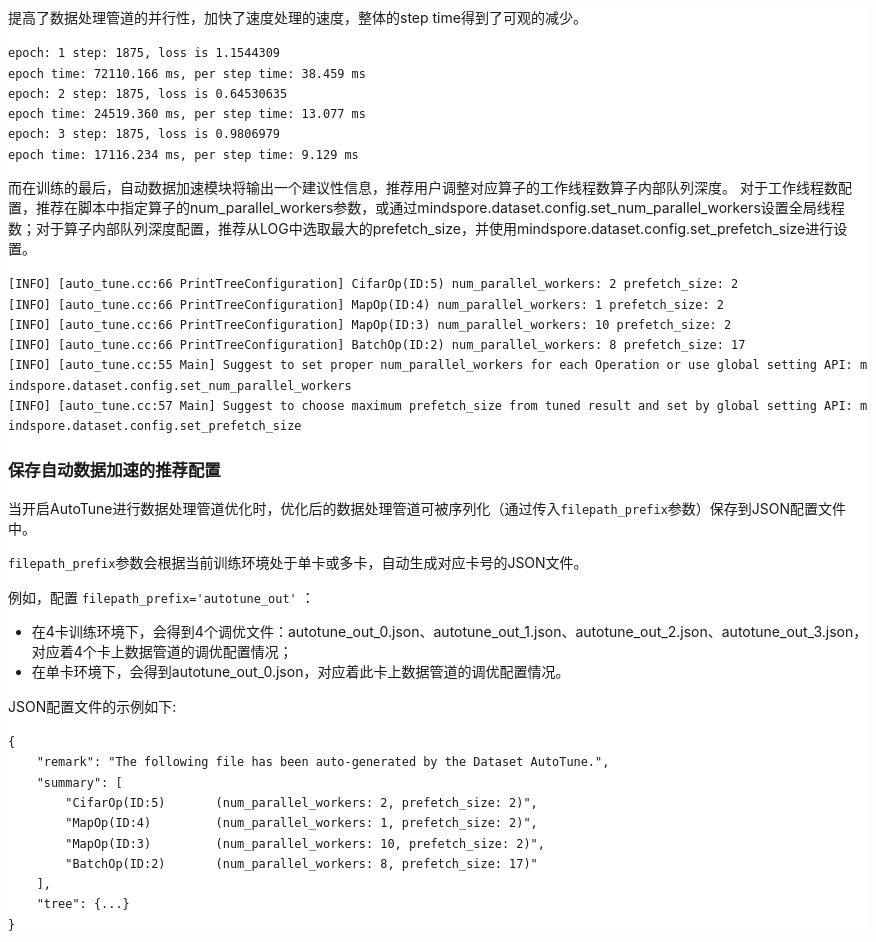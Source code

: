   提高了数据处理管道的并行性，加快了速度处理的速度，整体的step time得到了可观的减少。

  ```text
  epoch: 1 step: 1875, loss is 1.1544309
  epoch time: 72110.166 ms, per step time: 38.459 ms
  epoch: 2 step: 1875, loss is 0.64530635
  epoch time: 24519.360 ms, per step time: 13.077 ms
  epoch: 3 step: 1875, loss is 0.9806979
  epoch time: 17116.234 ms, per step time: 9.129 ms
  ```

  而在训练的最后，自动数据加速模块将输出一个建议性信息，推荐用户调整对应算子的工作线程数算子内部队列深度。
  对于工作线程数配置，推荐在脚本中指定算子的num_parallel_workers参数，或通过mindspore.dataset.config.set_num_parallel_workers设置全局线程数；对于算子内部队列深度配置，推荐从LOG中选取最大的prefetch_size，并使用mindspore.dataset.config.set_prefetch_size进行设置。

  ```text
  [INFO] [auto_tune.cc:66 PrintTreeConfiguration] CifarOp(ID:5) num_parallel_workers: 2 prefetch_size: 2
  [INFO] [auto_tune.cc:66 PrintTreeConfiguration] MapOp(ID:4) num_parallel_workers: 1 prefetch_size: 2
  [INFO] [auto_tune.cc:66 PrintTreeConfiguration] MapOp(ID:3) num_parallel_workers: 10 prefetch_size: 2
  [INFO] [auto_tune.cc:66 PrintTreeConfiguration] BatchOp(ID:2) num_parallel_workers: 8 prefetch_size: 17
  [INFO] [auto_tune.cc:55 Main] Suggest to set proper num_parallel_workers for each Operation or use global setting API: mindspore.dataset.config.set_num_parallel_workers
  [INFO] [auto_tune.cc:57 Main] Suggest to choose maximum prefetch_size from tuned result and set by global setting API: mindspore.dataset.config.set_prefetch_size
  ```

### 保存自动数据加速的推荐配置

当开启AutoTune进行数据处理管道优化时，优化后的数据处理管道可被序列化（通过传入`filepath_prefix`参数）保存到JSON配置文件中。

`filepath_prefix`参数会根据当前训练环境处于单卡或多卡，自动生成对应卡号的JSON文件。

例如，配置 `filepath_prefix='autotune_out'` ：

- 在4卡训练环境下，会得到4个调优文件：autotune_out_0.json、autotune_out_1.json、autotune_out_2.json、autotune_out_3.json，对应着4个卡上数据管道的调优配置情况；
- 在单卡环境下，会得到autotune_out_0.json，对应着此卡上数据管道的调优配置情况。

JSON配置文件的示例如下:

```text
{
    "remark": "The following file has been auto-generated by the Dataset AutoTune.",
    "summary": [
        "CifarOp(ID:5)       (num_parallel_workers: 2, prefetch_size: 2)",
        "MapOp(ID:4)         (num_parallel_workers: 1, prefetch_size: 2)",
        "MapOp(ID:3)         (num_parallel_workers: 10, prefetch_size: 2)",
        "BatchOp(ID:2)       (num_parallel_workers: 8, prefetch_size: 17)"
    ],
    "tree": {...}
}
```
